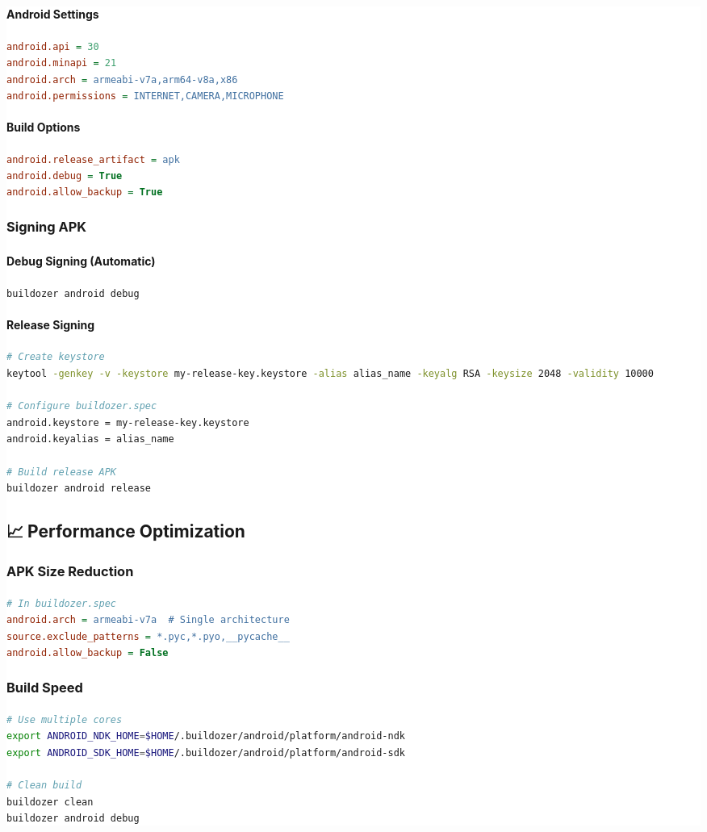 #### Android Settings
```ini
android.api = 30
android.minapi = 21
android.arch = armeabi-v7a,arm64-v8a,x86
android.permissions = INTERNET,CAMERA,MICROPHONE
```

#### Build Options
```ini
android.release_artifact = apk
android.debug = True
android.allow_backup = True
```

### Signing APK

#### Debug Signing (Automatic)
```bash
buildozer android debug
```

#### Release Signing
```bash
# Create keystore
keytool -genkey -v -keystore my-release-key.keystore -alias alias_name -keyalg RSA -keysize 2048 -validity 10000

# Configure buildozer.spec
android.keystore = my-release-key.keystore
android.keyalias = alias_name

# Build release APK
buildozer android release
```

## 📈 Performance Optimization

### APK Size Reduction
```ini
# In buildozer.spec
android.arch = armeabi-v7a  # Single architecture
source.exclude_patterns = *.pyc,*.pyo,__pycache__
android.allow_backup = False
```

### Build Speed
```bash
# Use multiple cores
export ANDROID_NDK_HOME=$HOME/.buildozer/android/platform/android-ndk
export ANDROID_SDK_HOME=$HOME/.buildozer/android/platform/android-sdk

# Clean build
buildozer clean
buildozer android debug
```
